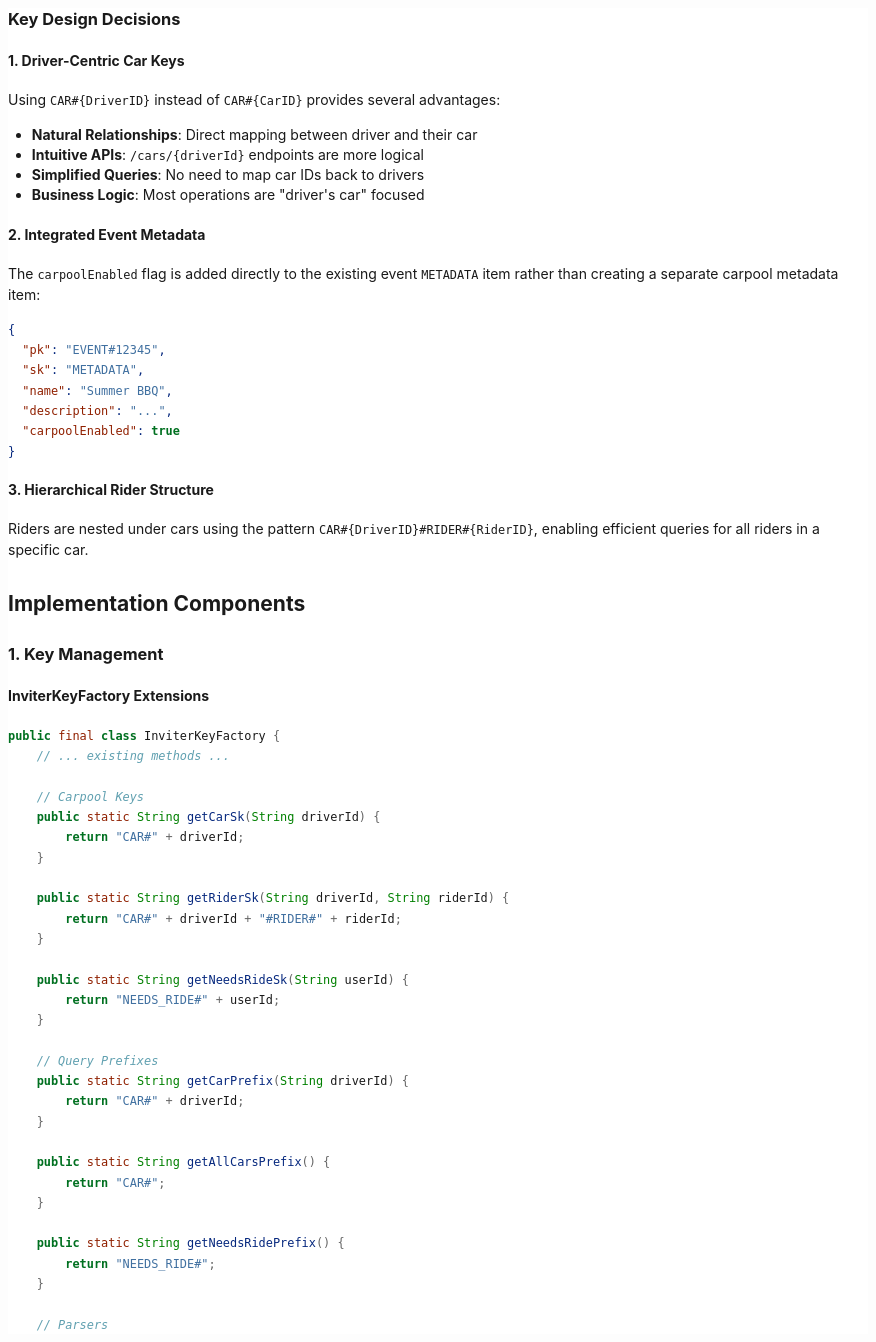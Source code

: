 ### Key Design Decisions

#### 1. Driver-Centric Car Keys
Using `CAR#{DriverID}` instead of `CAR#{CarID}` provides several advantages:
- **Natural Relationships**: Direct mapping between driver and their car
- **Intuitive APIs**: `/cars/{driverId}` endpoints are more logical
- **Simplified Queries**: No need to map car IDs back to drivers
- **Business Logic**: Most operations are "driver's car" focused

#### 2. Integrated Event Metadata
The `carpoolEnabled` flag is added directly to the existing event `METADATA` item rather than creating a separate carpool metadata item:
```json
{
  "pk": "EVENT#12345",
  "sk": "METADATA",
  "name": "Summer BBQ",
  "description": "...",
  "carpoolEnabled": true
}
```

#### 3. Hierarchical Rider Structure
Riders are nested under cars using the pattern `CAR#{DriverID}#RIDER#{RiderID}`, enabling efficient queries for all riders in a specific car.

## Implementation Components

### 1. Key Management

#### InviterKeyFactory Extensions

```java
public final class InviterKeyFactory {
    // ... existing methods ...
    
    // Carpool Keys
    public static String getCarSk(String driverId) {
        return "CAR#" + driverId;
    }
    
    public static String getRiderSk(String driverId, String riderId) {
        return "CAR#" + driverId + "#RIDER#" + riderId;
    }
    
    public static String getNeedsRideSk(String userId) {
        return "NEEDS_RIDE#" + userId;
    }
    
    // Query Prefixes
    public static String getCarPrefix(String driverId) {
        return "CAR#" + driverId;
    }
    
    public static String getAllCarsPrefix() {
        return "CAR#";
    }
    
    public static String getNeedsRidePrefix() {
        return "NEEDS_RIDE#";
    }
    
    // Parsers
```